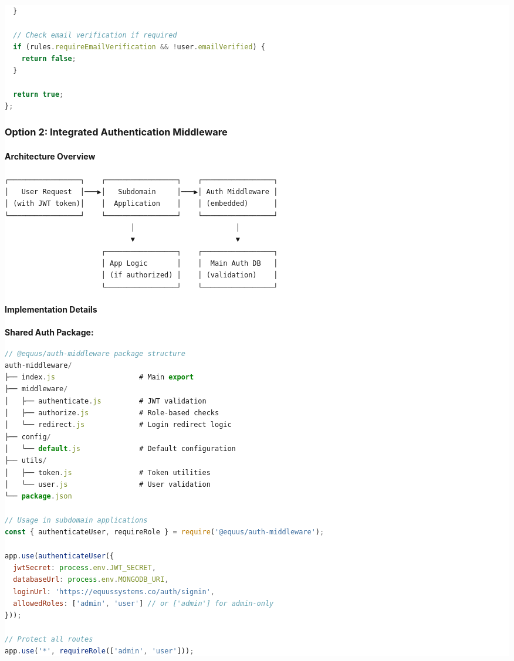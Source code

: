 ```javascript
  }
  
  // Check email verification if required
  if (rules.requireEmailVerification && !user.emailVerified) {
    return false;
  }
  
  return true;
};
```

### **Option 2: Integrated Authentication Middleware**

#### **Architecture Overview**
```
┌─────────────────┐    ┌─────────────────┐    ┌─────────────────┐
│   User Request  │───▶│   Subdomain     │───▶│ Auth Middleware │
│ (with JWT token)│    │  Application    │    │ (embedded)      │
└─────────────────┘    └─────────────────┘    └─────────────────┘
                              │                        │
                              ▼                        ▼
                       ┌─────────────────┐    ┌─────────────────┐
                       │ App Logic       │    │  Main Auth DB   │
                       │ (if authorized) │    │ (validation)    │
                       └─────────────────┘    └─────────────────┘
```

#### **Implementation Details**

**Shared Auth Package:**
```javascript
// @equus/auth-middleware package structure
auth-middleware/
├── index.js                    # Main export
├── middleware/
│   ├── authenticate.js         # JWT validation
│   ├── authorize.js            # Role-based checks
│   └── redirect.js             # Login redirect logic
├── config/
│   └── default.js              # Default configuration
├── utils/
│   ├── token.js                # Token utilities
│   └── user.js                 # User validation
└── package.json

// Usage in subdomain applications
const { authenticateUser, requireRole } = require('@equus/auth-middleware');

app.use(authenticateUser({
  jwtSecret: process.env.JWT_SECRET,
  databaseUrl: process.env.MONGODB_URI,
  loginUrl: 'https://equussystems.co/auth/signin',
  allowedRoles: ['admin', 'user'] // or ['admin'] for admin-only
}));

// Protect all routes
app.use('*', requireRole(['admin', 'user']));
```
